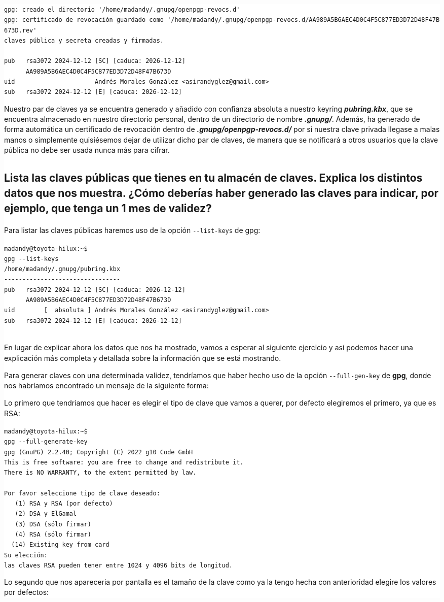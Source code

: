 ```
gpg: creado el directorio '/home/madandy/.gnupg/openpgp-revocs.d'
gpg: certificado de revocación guardado como '/home/madandy/.gnupg/openpgp-revocs.d/AA989A5B6AEC4D0C4F5C877ED3D72D48F47B673D.rev'
claves pública y secreta creadas y firmadas.

pub   rsa3072 2024-12-12 [SC] [caduca: 2026-12-12]
      AA989A5B6AEC4D0C4F5C877ED3D72D48F47B673D
uid                      Andrés Morales González <asirandyglez@gmail.com>
sub   rsa3072 2024-12-12 [E] [caduca: 2026-12-12]
```

Nuestro par de claves ya se encuentra generado y añadido con confianza absoluta a nuestro keyring ***pubring.kbx***, que se encuentra almacenado en nuestro directorio personal, dentro de un directorio de nombre ***.gnupg/***. Además, ha generado de forma automática un certificado de revocación dentro de ***.gnupg/openpgp-revocs.d/*** por si nuestra clave privada llegase a malas manos o simplemente quisiésemos dejar de utilizar dicho par de claves, de manera que se notificará a otros usuarios que la clave pública no debe ser usada nunca más para cifrar.

## Lista las claves públicas que tienes en tu almacén de claves. Explica los distintos datos que nos muestra. ¿Cómo deberías haber generado las claves para indicar, por ejemplo, que tenga un 1 mes de validez?

Para listar las claves públicas haremos uso de la opción ```--list-keys``` de gpg:

```
madandy@toyota-hilux:~$ 
gpg --list-keys
/home/madandy/.gnupg/pubring.kbx
--------------------------------
pub   rsa3072 2024-12-12 [SC] [caduca: 2026-12-12]
      AA989A5B6AEC4D0C4F5C877ED3D72D48F47B673D
uid        [  absoluta ] Andrés Morales González <asirandyglez@gmail.com>
sub   rsa3072 2024-12-12 [E] [caduca: 2026-12-12]


```

En lugar de explicar ahora los datos que nos ha mostrado, vamos a esperar al siguiente ejercicio y así podemos hacer una explicación más completa y detallada sobre la información que se está mostrando.

Para generar claves con una determinada validez, tendríamos que haber hecho uso de la opción ```--full-gen-key``` de **gpg**, donde nos habríamos encontrado un mensaje de la siguiente forma:

Lo primero que tendriamos que hacer es elegir el tipo de clave que vamos a querer, por defecto elegiremos el primero, ya que es RSA:

```
madandy@toyota-hilux:~$ 
gpg --full-generate-key
gpg (GnuPG) 2.2.40; Copyright (C) 2022 g10 Code GmbH
This is free software: you are free to change and redistribute it.
There is NO WARRANTY, to the extent permitted by law.

Por favor seleccione tipo de clave deseado:
   (1) RSA y RSA (por defecto)
   (2) DSA y ElGamal
   (3) DSA (sólo firmar)
   (4) RSA (sólo firmar)
  (14) Existing key from card
Su elección: 
las claves RSA pueden tener entre 1024 y 4096 bits de longitud.
```
Lo segundo que nos apareceria por pantalla es el tamaño de la clave como ya la tengo hecha con anterioridad elegire los valores por defectos:
